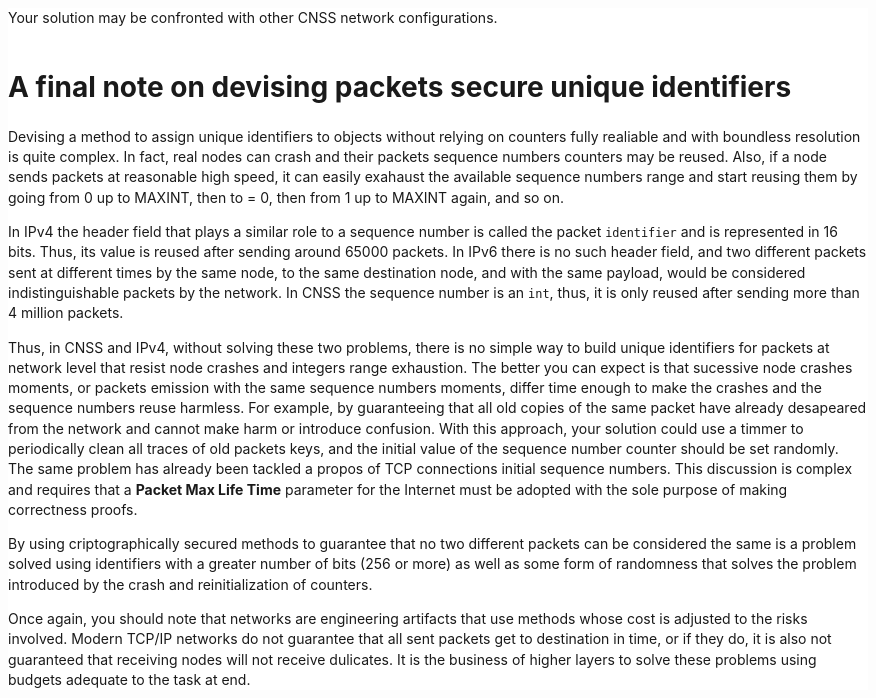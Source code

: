 Your solution may be confronted with other CNSS network configurations.

# A final note on devising packets secure unique identifiers

Devising a method to assign unique identifiers to objects without relying on counters fully realiable and with boundless resolution is quite complex. In fact, real nodes can crash and their packets sequence numbers counters may be reused. Also, if a node sends packets at reasonable high speed, it can easily exahaust the available sequence numbers range and start reusing them by going from 0 up to MAXINT, then to = 0, then from 1 up to MAXINT again, and so on.

In IPv4 the header field that plays a similar role to a sequence number is called the packet `identifier` and is represented in 16 bits. Thus, its value is reused after sending around 65000 packets. In IPv6 there is no such header field, and two different packets sent at different times by the same node, to the same destination node, and with the same payload, would be considered indistinguishable packets by the network. In CNSS the sequence number is an `int`, thus, it is only reused after sending more than 4 million packets.

Thus, in CNSS and IPv4, without solving these two problems, there is no simple way to build unique identifiers for packets at network level that resist node crashes and integers range exhaustion. The better you can expect is that sucessive node crashes moments, or packets emission with the same sequence numbers moments, differ time enough to make the crashes and the sequence numbers reuse harmless. For example, by guaranteeing that all old copies of the same packet have already desapeared from the network and cannot make harm or introduce confusion. With this approach, your solution could use a timmer to periodically clean all traces of old packets keys, and the initial value of the sequence number counter should be set randomly. The same problem has already been tackled a propos of TCP connections initial sequence numbers. This discussion is complex and requires that a **Packet Max Life Time** parameter for the Internet must be adopted with the sole purpose of making correctness proofs.

By using criptographically secured methods to guarantee that no two different packets can be considered the same is a problem solved using identifiers with a greater number of bits (256 or more) as well as some form of randomness that solves the problem introduced by the crash and reinitialization of counters.

Once again, you should note that networks are engineering artifacts that use methods whose cost is adjusted to the risks involved. Modern TCP/IP networks do not guarantee that all sent packets get to destination in time, or if they do, it is also not guaranteed that receiving nodes will not receive dulicates. It is the business of higher layers to solve these problems using budgets adequate to the task at end.



